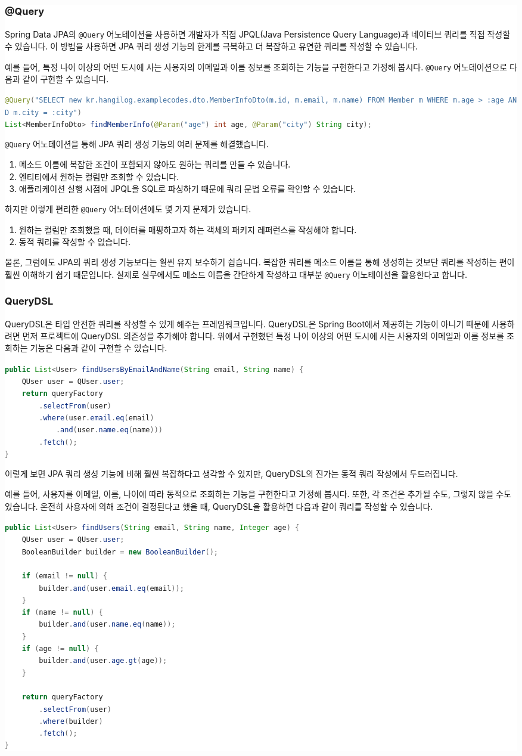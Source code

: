 ### @Query

Spring Data JPA의 `@Query` 어노테이션을 사용하면 개발자가 직접 JPQL(Java Persistence Query Language)과 네이티브 쿼리를 직접 작성할 수 있습니다. 이 방법을 사용하면 JPA 쿼리 생성 기능의 한계를 극복하고 더 복잡하고 유연한 쿼리를 작성할 수 있습니다.

예를 들어, 특정 나이 이상의 어떤 도시에 사는 사용자의 이메일과 이름 정보를 조회하는 기능을 구현한다고 가정해 봅시다. `@Query` 어노테이션으로 다음과 같이 구현할 수 있습니다.

```java
@Query("SELECT new kr.hangilog.examplecodes.dto.MemberInfoDto(m.id, m.email, m.name) FROM Member m WHERE m.age > :age AND m.city = :city")
List<MemberInfoDto> findMemberInfo(@Param("age") int age, @Param("city") String city);
```

`@Query` 어노테이션을 통해 JPA 쿼리 생성 기능의 여러 문제를 해결했습니다.

1. 메소드 이름에 복잡한 조건이 포함되지 않아도 원하는 쿼리를 만들 수 있습니다.
2. 엔티티에서 원하는 컬럼만 조회할 수 있습니다.
3. 애플리케이션 실행 시점에 JPQL을 SQL로 파싱하기 때문에 쿼리 문법 오류를 확인할 수 있습니다.

하지만 이렇게 편리한 `@Query` 어노테이션에도 몇 가지 문제가 있습니다.

1. 원하는 컬럼만 조회했을 때, 데이터를 매핑하고자 하는 객체의 패키지 레퍼런스를 작성해야 합니다.
2. 동적 쿼리를 작성할 수 없습니다.

물론, 그럼에도 JPA의 쿼리 생성 기능보다는 훨씬 유지 보수하기 쉽습니다. 복잡한 쿼리를 메소드 이름을 통해 생성하는 것보단 쿼리를 작성하는 편이 훨씬 이해하기 쉽기 때문입니다. 실제로 실무에서도 메소드 이름을 간단하게 작성하고 대부분 `@Query` 어노테이션을 활용한다고 합니다.

### QueryDSL

QueryDSL은 타입 안전한 쿼리를 작성할 수 있게 해주는 프레임워크입니다. QueryDSL은 Spring Boot에서 제공하는 기능이 아니기 때문에 사용하려면 먼저 프로젝트에 QueryDSL 의존성을 추가해야 합니다. 위에서 구현했던 특정 나이 이상의 어떤 도시에 사는 사용자의 이메일과 이름 정보를 조회하는 기능은 다음과 같이 구현할 수 있습니다.

```java
public List<User> findUsersByEmailAndName(String email, String name) {
    QUser user = QUser.user;
    return queryFactory
        .selectFrom(user)
        .where(user.email.eq(email)
            .and(user.name.eq(name)))
        .fetch();
}
```

이렇게 보면 JPA 쿼리 생성 기능에 비해 훨씬 복잡하다고 생각할 수 있지만, QueryDSL의 진가는 동적 쿼리 작성에서 두드러집니다.

예를 들어, 사용자를 이메일, 이름, 나이에 따라 동적으로 조회하는 기능을 구현한다고 가정해 봅시다. 또한, 각 조건은 추가될 수도, 그렇지 않을 수도 있습니다. 온전히 사용자에 의해 조건이 결정된다고 했을 때, QueryDSL을 활용하면 다음과 같이 쿼리를 작성할 수 있습니다.

```java
public List<User> findUsers(String email, String name, Integer age) {
    QUser user = QUser.user;
    BooleanBuilder builder = new BooleanBuilder();

    if (email != null) {
        builder.and(user.email.eq(email));
    }
    if (name != null) {
        builder.and(user.name.eq(name));
    }
    if (age != null) {
        builder.and(user.age.gt(age));
    }

    return queryFactory
        .selectFrom(user)
        .where(builder)
        .fetch();
}
```